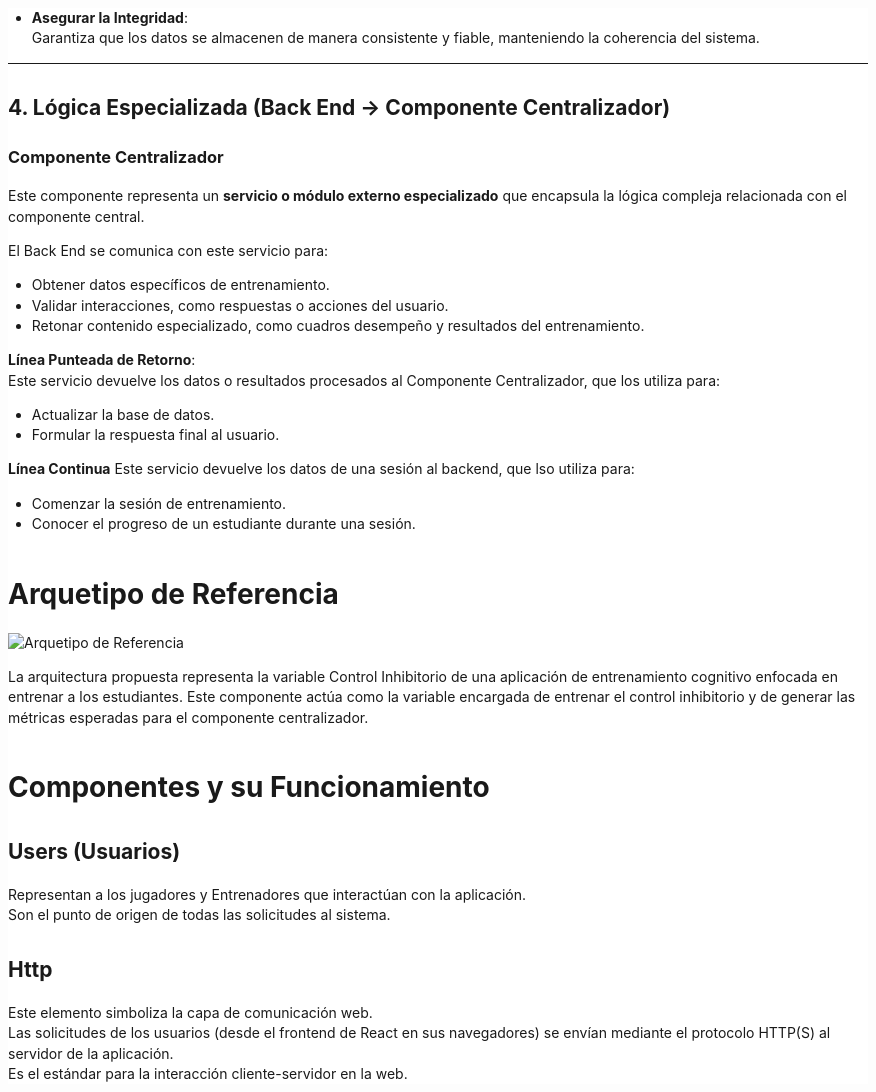 - **Asegurar la Integridad**:  
  Garantiza que los datos se almacenen de manera consistente y fiable, manteniendo la coherencia del sistema.

---

## 4. Lógica Especializada (Back End → Componente Centralizador)

### Componente Centralizador
Este componente representa un **servicio o módulo externo especializado** que encapsula la lógica compleja relacionada con el componente central.

El Back End se comunica con este servicio para:

- Obtener datos específicos de entrenamiento.
- Validar interacciones, como respuestas o acciones del usuario.
- Retonar contenido especializado, como cuadros desempeño y resultados del entrenamiento.

**Línea Punteada de Retorno**:  
Este servicio devuelve los datos o resultados procesados al Componente Centralizador, que los utiliza para:

- Actualizar la base de datos.
- Formular la respuesta final al usuario.

**Línea Continua**
Este servicio devuelve los datos de una sesión al backend, que lso utiliza para:
- Comenzar la sesión de entrenamiento.
- Conocer el progreso de un estudiante durante una sesión.


# Arquetipo de Referencia

![Arquetipo de Referencia](/Imagenes/Arquetipo_Referencia.png)

La arquitectura propuesta representa la variable Control Inhibitorio de una aplicación de entrenamiento cognitivo enfocada en entrenar a los estudiantes. Este componente actúa como la variable encargada de entrenar el control inhibitorio y de generar las métricas esperadas para el componente centralizador.

# Componentes y su Funcionamiento

## Users (Usuarios)
Representan a los jugadores y Entrenadores que interactúan con la aplicación.  
Son el punto de origen de todas las solicitudes al sistema.

## Http
Este elemento simboliza la capa de comunicación web.  
Las solicitudes de los usuarios (desde el frontend de React en sus navegadores) se envían mediante el protocolo HTTP(S) al servidor de la aplicación.  
Es el estándar para la interacción cliente-servidor en la web.
